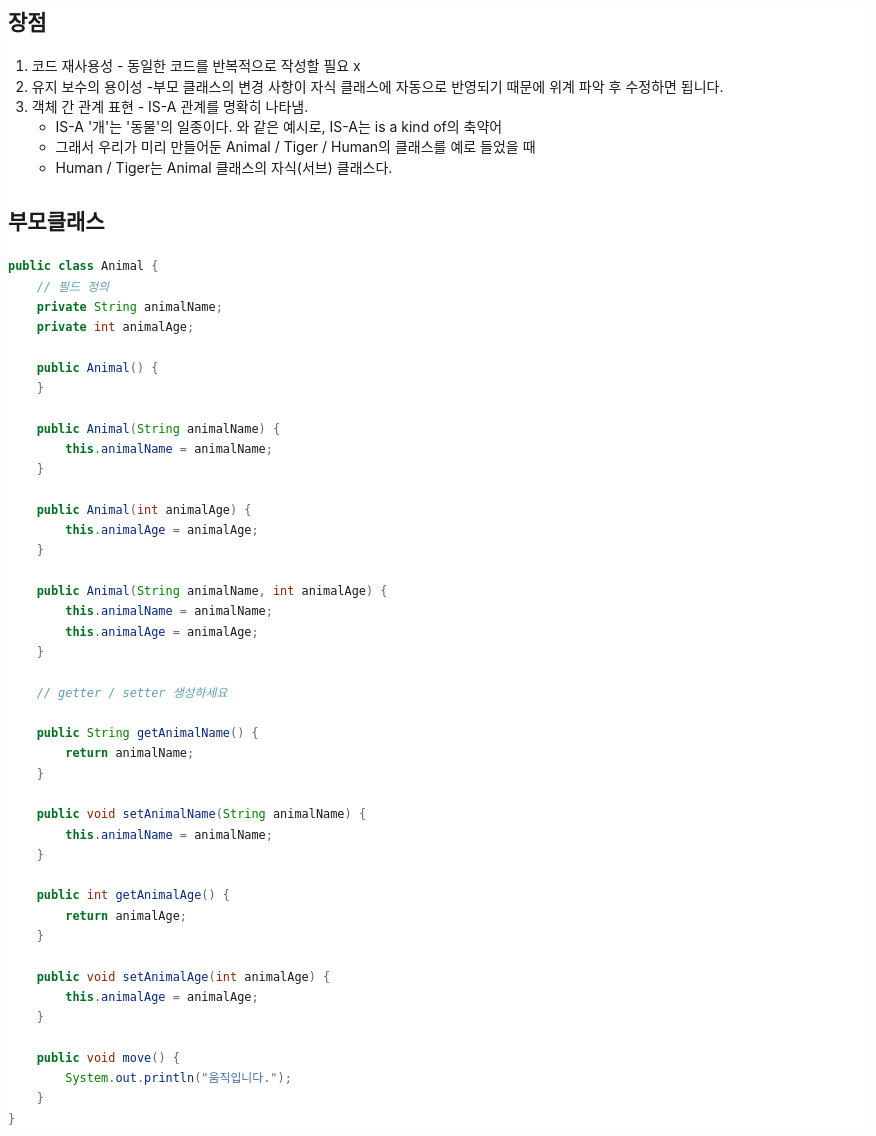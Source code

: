 ## 장점
1. 코드 재사용성 - 동일한 코드를 반복적으로 작성할 필요 x
2. 유지 보수의 용이성
    -부모 클래스의 변경 사항이 자식 클래스에 자동으로 반영되기 때문에 위계 파악 후 수정하면 됩니다.
3. 객체 간 관계 표현 - IS-A 관계를 명확히 나타냄.
    - IS-A
    '개'는 '동물'의 일종이다. 와 같은 예시로, IS-A는 is a kind of의 축약어
    - 그래서 우리가 미리 만들어둔 Animal / Tiger / Human의 클래스를 예로 들었을 때
    - Human / Tiger는 Animal 클래스의 자식(서브) 클래스다.

## 부모클래스
```java
public class Animal {
    // 필드 정의
    private String animalName;
    private int animalAge;

    public Animal() {
    }

    public Animal(String animalName) {
        this.animalName = animalName;
    }

    public Animal(int animalAge) {
        this.animalAge = animalAge;
    }

    public Animal(String animalName, int animalAge) {
        this.animalName = animalName;
        this.animalAge = animalAge;
    }

    // getter / setter 생성하세요

    public String getAnimalName() {
        return animalName;
    }

    public void setAnimalName(String animalName) {
        this.animalName = animalName;
    }

    public int getAnimalAge() {
        return animalAge;
    }

    public void setAnimalAge(int animalAge) {
        this.animalAge = animalAge;
    }

    public void move() {
        System.out.println("움직입니다.");
    }
}
```
